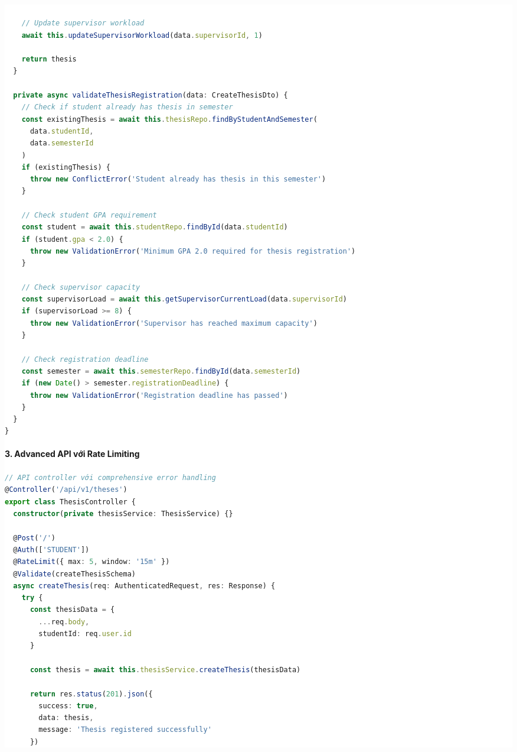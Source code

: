 ```typescript
    
    // Update supervisor workload
    await this.updateSupervisorWorkload(data.supervisorId, 1)
    
    return thesis
  }

  private async validateThesisRegistration(data: CreateThesisDto) {
    // Check if student already has thesis in semester
    const existingThesis = await this.thesisRepo.findByStudentAndSemester(
      data.studentId, 
      data.semesterId
    )
    if (existingThesis) {
      throw new ConflictError('Student already has thesis in this semester')
    }

    // Check student GPA requirement
    const student = await this.studentRepo.findById(data.studentId)
    if (student.gpa < 2.0) {
      throw new ValidationError('Minimum GPA 2.0 required for thesis registration')
    }

    // Check supervisor capacity
    const supervisorLoad = await this.getSupervisorCurrentLoad(data.supervisorId)
    if (supervisorLoad >= 8) {
      throw new ValidationError('Supervisor has reached maximum capacity')
    }

    // Check registration deadline
    const semester = await this.semesterRepo.findById(data.semesterId)
    if (new Date() > semester.registrationDeadline) {
      throw new ValidationError('Registration deadline has passed')
    }
  }
}
```

#### 3. Advanced API với Rate Limiting
```typescript
// API controller với comprehensive error handling
@Controller('/api/v1/theses')
export class ThesisController {
  constructor(private thesisService: ThesisService) {}

  @Post('/')
  @Auth(['STUDENT'])
  @RateLimit({ max: 5, window: '15m' })
  @Validate(createThesisSchema)
  async createThesis(req: AuthenticatedRequest, res: Response) {
    try {
      const thesisData = {
        ...req.body,
        studentId: req.user.id
      }
      
      const thesis = await this.thesisService.createThesis(thesisData)
      
      return res.status(201).json({
        success: true,
        data: thesis,
        message: 'Thesis registered successfully'
      })
```